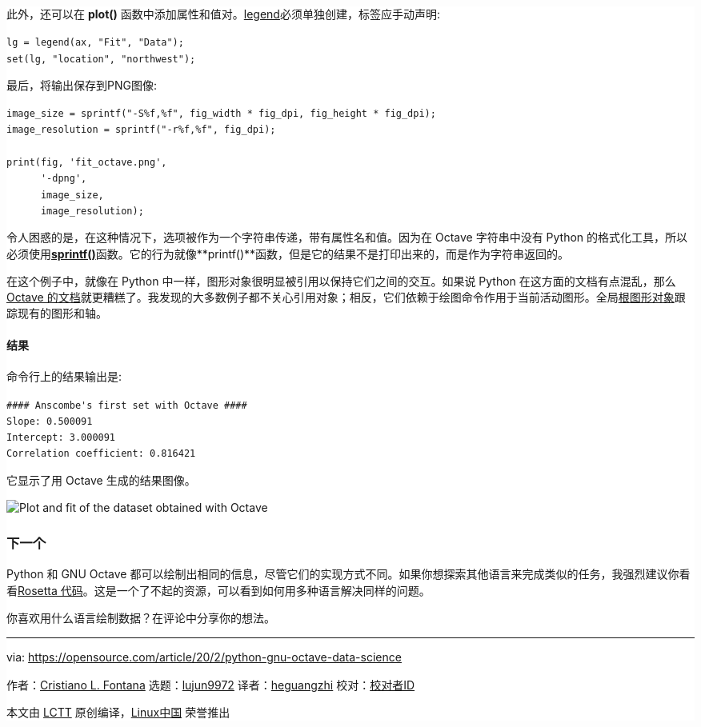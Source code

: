 此外，还可以在 **plot()** 函数中添加属性和值对。[legend][50]必须单独创建，标签应手动声明:

```
lg = legend(ax, "Fit", "Data");
set(lg, "location", "northwest");
```

最后，将输出保存到PNG图像:

```
image_size = sprintf("-S%f,%f", fig_width * fig_dpi, fig_height * fig_dpi);
image_resolution = sprintf("-r%f,%f", fig_dpi);

print(fig, 'fit_octave.png',
      '-dpng',
      image_size,
      image_resolution);
```

令人困惑的是，在这种情况下，选项被作为一个字符串传递，带有属性名和值。因为在 Octave 字符串中没有 Python 的格式化工具，所以必须使用[**sprintf()**][51]函数。它的行为就像**printf()**函数，但是它的结果不是打印出来的，而是作为字符串返回的。

在这个例子中，就像在 Python 中一样，图形对象很明显被引用以保持它们之间的交互。如果说 Python 在这方面的文档有点混乱，那么[Octave 的文档][52]就更糟糕了。我发现的大多数例子都不关心引用对象；相反，它们依赖于绘图命令作用于当前活动图形。全局[根图形对象][53]跟踪现有的图形和轴。

#### 结果

命令行上的结果输出是:

```
#### Anscombe's first set with Octave ####
Slope: 0.500091
Intercept: 3.000091
Correlation coefficient: 0.816421
```

它显示了用 Octave 生成的结果图像。

![Plot and fit of the dataset obtained with Octave][54]

### 下一个

Python 和 GNU Octave 都可以绘制出相同的信息，尽管它们的实现方式不同。如果你想探索其他语言来完成类似的任务，我强烈建议你看看[Rosetta 代码][55]。这是一个了不起的资源，可以看到如何用多种语言解决同样的问题。

你喜欢用什么语言绘制数据？在评论中分享你的想法。

--------------------------------------------------------------------------------

via: https://opensource.com/article/20/2/python-gnu-octave-data-science

作者：[Cristiano L. Fontana][a]
选题：[lujun9972][b]
译者：[heguangzhi](https://github.com/heguangzhi)
校对：[校对者ID](https://github.com/校对者ID)

本文由 [LCTT](https://github.com/LCTT/TranslateProject) 原创编译，[Linux中国](https://linux.cn/) 荣誉推出


[#]: collector: (lujun9972)
[#]: translator: (heguangzhi)
[#]: reviewer: ( )
[#]: publisher: ( )
[#]: url: ( )
[#]: subject: (Using Python and GNU Octave to plot data)
[#]: via: (https://opensource.com/article/20/2/python-gnu-octave-data-science)
[#]: author: (Cristiano L. Fontana https://opensource.com/users/cristianofontana)
[a]: https://opensource.com/users/cristianofontana
[b]: https://github.com/lujun9972
[1]: https://opensource.com/sites/default/files/styles/image-full-size/public/lead-images/analytics-graphs-charts.png?itok=sersoqbV (Analytics: Charts and Graphs)
[2]: https://en.wikipedia.org/wiki/Command-line_interface
[3]: https://en.wikipedia.org/wiki/Graphical_user_interface
[4]: https://gitlab.com/cristiano.fontana/polyglot_fit
[5]: https://en.wikipedia.org/wiki/Comma-separated_values
[6]: https://en.wikipedia.org/wiki/Anscombe%27s_quartet
[7]: https://www.python.org/
[8]: https://www.tiobe.com/tiobe-index/
[9]: https://redmonk.com/sogrady/2019/07/18/language-rankings-6-19/
[10]: http://pypl.github.io/PYPL.html
[11]: https://octoverse.github.com/
[12]: https://en.wikipedia.org/wiki/Interpreted_language
[13]: https://docs.python.org/3/library/
[14]: https://numpy.org/
[15]: https://www.scipy.org/
[16]: https://matplotlib.org/
[17]: https://getfedora.org/
[18]: https://en.wikipedia.org/wiki/Comment_(computer_programming)
[19]: https://gitlab.com/cristiano.fontana/polyglot_fit/-/blob/master/fitting_python.py
[20]: https://en.wikipedia.org/wiki/Shebang_(Unix)
[21]: https://docs.python.org/3/library/functions.html#print
[22]: https://docs.python.org/3/library/string.html#string-formatting
[23]: https://docs.python.org/3/library/string.html
[24]: https://docs.scipy.org/doc/numpy/reference/generated/numpy.genfromtxt.html
[25]: https://docs.scipy.org/doc/numpy/reference/generated/numpy.array.html
[26]: https://docs.scipy.org/doc/scipy/reference/generated/scipy.stats.linregress.html
[27]: https://docs.scipy.org/doc/numpy/reference/generated/numpy.linspace.html
[28]: https://matplotlib.org/api/_as_gen/matplotlib.figure.Figure.html#matplotlib.figure.Figure
[29]: https://matplotlib.org/api/axes_api.html#matplotlib.axes.Axes
[30]: https://en.wikipedia.org/wiki/Portable_Network_Graphics
[31]: https://matplotlib.org/tutorials/introductory/pyplot.html#sphx-glr-tutorials-introductory-pyplot-py
[32]: https://matplotlib.org/gallery/index.html
[33]: https://opensource.com/sites/default/files/uploads/fit_python.png (Plot and fit of the dataset obtained with Python)
[34]: https://www.gnu.org/software/octave/
[35]: https://wiki.octave.org/FAQ#Differences_between_Octave_and_Matlab
[36]: https://en.wikipedia.org/wiki/MATLAB
[37]: https://gitlab.com/cristiano.fontana/polyglot_fit/-/blob/master/fitting_octave.m
[38]: https://octave.org/doc/v5.1.0/Using-Packages.html#Using-Packages
[39]: https://octave.org/doc/v5.1.0/Formatted-Output.html#XREFprintf
[40]: https://octave.org/doc/v5.1.0/Simple-File-I_002fO.html#XREFdlmread
[41]: https://octave.org/doc/v5.1.0/Matrices.html
[42]: https://octave.org/doc/v5.1.0/Polynomial-Interpolation.html
[43]: https://octave.org/doc/v5.1.0/Correlation-and-Regression-Analysis.html#XREFcorr
[44]: https://octave.sourceforge.io/octave/function/linspace.html
[45]: https://octave.org/doc/v5.1.0/Multiple-Plot-Windows.html
[46]: https://octave.org/doc/v5.1.0/Graphics-Objects.html#XREFaxes
[47]: https://octave.org/doc/v5.1.0/Graphics-Objects.html#XREFset
[48]: https://octave.org/doc/v5.1.0/Two_002dDimensional-Plots.html#XREFplot
[49]: https://octave.org/doc/v5.1.0/Manipulation-of-Plot-Windows.html#XREFhold
[50]: https://octave.org/doc/v5.1.0/Plot-Annotations.html#XREFlegend
[51]: https://octave.org/doc/v5.1.0/Formatted-Output.html#XREFsprintf
[52]: https://octave.org/doc/v5.1.0/Two_002dDimensional-Plots.html#Two_002dDimensional-Plots
[53]: https://octave.org/doc/v5.1.0/Graphics-Objects.html#XREFgroot
[54]: https://opensource.com/sites/default/files/uploads/fit_octave.png (Plot and fit of the dataset obtained with Octave)
[55]: http://www.rosettacode.org/